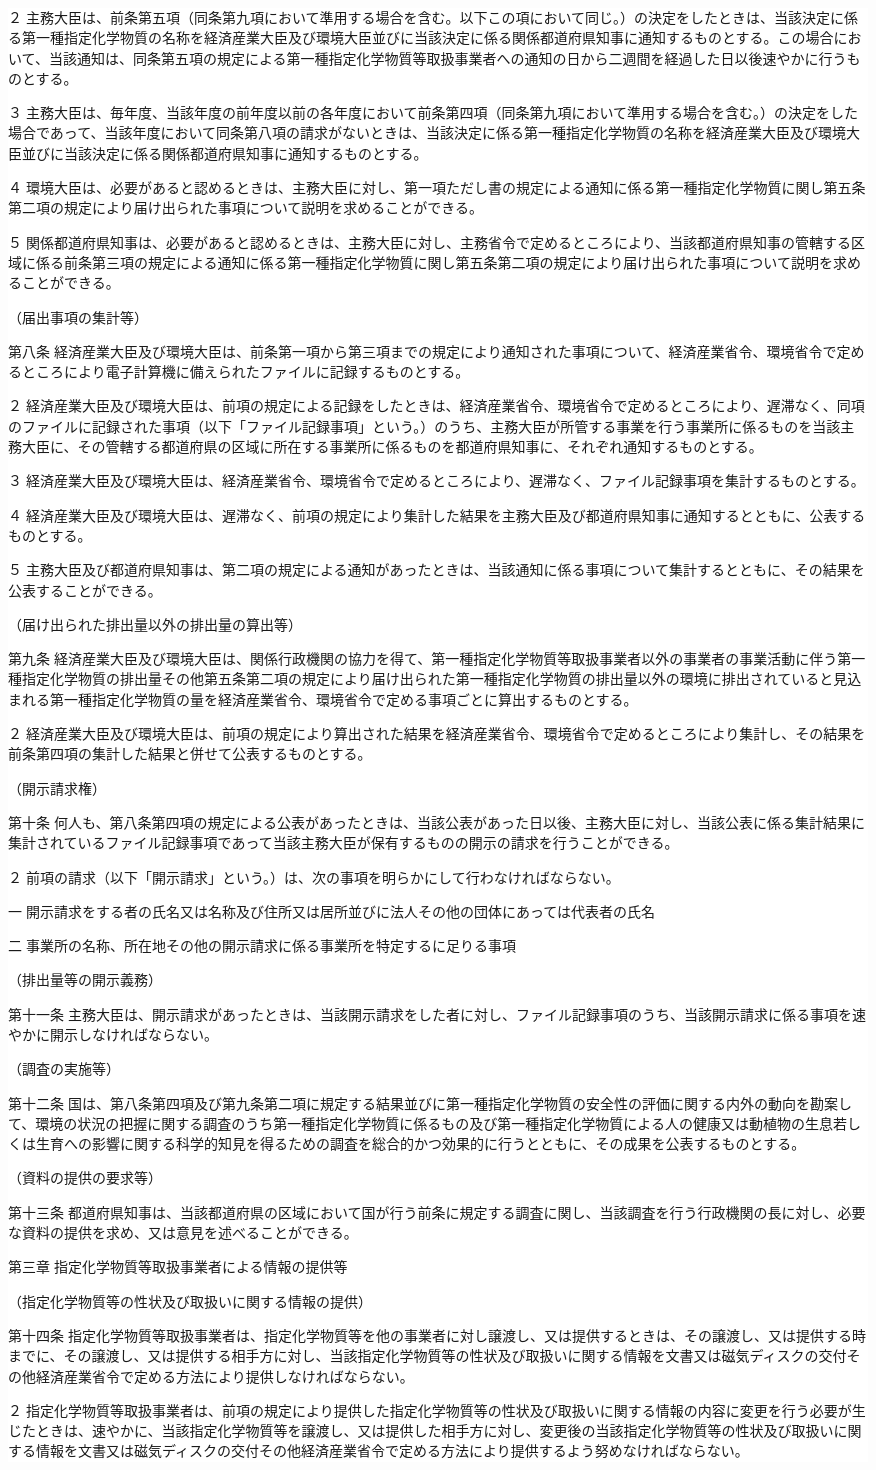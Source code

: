 ２ 主務大臣は、前条第五項（同条第九項において準用する場合を含む。以下この項において同じ。）の決定をしたときは、当該決定に係る第一種指定化学物質の名称を経済産業大臣及び環境大臣並びに当該決定に係る関係都道府県知事に通知するものとする。この場合において、当該通知は、同条第五項の規定による第一種指定化学物質等取扱事業者への通知の日から二週間を経過した日以後速やかに行うものとする。

３ 主務大臣は、毎年度、当該年度の前年度以前の各年度において前条第四項（同条第九項において準用する場合を含む。）の決定をした場合であって、当該年度において同条第八項の請求がないときは、当該決定に係る第一種指定化学物質の名称を経済産業大臣及び環境大臣並びに当該決定に係る関係都道府県知事に通知するものとする。

４ 環境大臣は、必要があると認めるときは、主務大臣に対し、第一項ただし書の規定による通知に係る第一種指定化学物質に関し第五条第二項の規定により届け出られた事項について説明を求めることができる。

５ 関係都道府県知事は、必要があると認めるときは、主務大臣に対し、主務省令で定めるところにより、当該都道府県知事の管轄する区域に係る前条第三項の規定による通知に係る第一種指定化学物質に関し第五条第二項の規定により届け出られた事項について説明を求めることができる。

（届出事項の集計等）

第八条 経済産業大臣及び環境大臣は、前条第一項から第三項までの規定により通知された事項について、経済産業省令、環境省令で定めるところにより電子計算機に備えられたファイルに記録するものとする。

２ 経済産業大臣及び環境大臣は、前項の規定による記録をしたときは、経済産業省令、環境省令で定めるところにより、遅滞なく、同項のファイルに記録された事項（以下「ファイル記録事項」という。）のうち、主務大臣が所管する事業を行う事業所に係るものを当該主務大臣に、その管轄する都道府県の区域に所在する事業所に係るものを都道府県知事に、それぞれ通知するものとする。

３ 経済産業大臣及び環境大臣は、経済産業省令、環境省令で定めるところにより、遅滞なく、ファイル記録事項を集計するものとする。

４ 経済産業大臣及び環境大臣は、遅滞なく、前項の規定により集計した結果を主務大臣及び都道府県知事に通知するとともに、公表するものとする。

５ 主務大臣及び都道府県知事は、第二項の規定による通知があったときは、当該通知に係る事項について集計するとともに、その結果を公表することができる。

（届け出られた排出量以外の排出量の算出等）

第九条 経済産業大臣及び環境大臣は、関係行政機関の協力を得て、第一種指定化学物質等取扱事業者以外の事業者の事業活動に伴う第一種指定化学物質の排出量その他第五条第二項の規定により届け出られた第一種指定化学物質の排出量以外の環境に排出されていると見込まれる第一種指定化学物質の量を経済産業省令、環境省令で定める事項ごとに算出するものとする。

２ 経済産業大臣及び環境大臣は、前項の規定により算出された結果を経済産業省令、環境省令で定めるところにより集計し、その結果を前条第四項の集計した結果と併せて公表するものとする。

（開示請求権）

第十条 何人も、第八条第四項の規定による公表があったときは、当該公表があった日以後、主務大臣に対し、当該公表に係る集計結果に集計されているファイル記録事項であって当該主務大臣が保有するものの開示の請求を行うことができる。

２ 前項の請求（以下「開示請求」という。）は、次の事項を明らかにして行わなければならない。

一 開示請求をする者の氏名又は名称及び住所又は居所並びに法人その他の団体にあっては代表者の氏名

二 事業所の名称、所在地その他の開示請求に係る事業所を特定するに足りる事項

（排出量等の開示義務）

第十一条 主務大臣は、開示請求があったときは、当該開示請求をした者に対し、ファイル記録事項のうち、当該開示請求に係る事項を速やかに開示しなければならない。

（調査の実施等）

第十二条 国は、第八条第四項及び第九条第二項に規定する結果並びに第一種指定化学物質の安全性の評価に関する内外の動向を勘案して、環境の状況の把握に関する調査のうち第一種指定化学物質に係るもの及び第一種指定化学物質による人の健康又は動植物の生息若しくは生育への影響に関する科学的知見を得るための調査を総合的かつ効果的に行うとともに、その成果を公表するものとする。

（資料の提供の要求等）

第十三条 都道府県知事は、当該都道府県の区域において国が行う前条に規定する調査に関し、当該調査を行う行政機関の長に対し、必要な資料の提供を求め、又は意見を述べることができる。

第三章 指定化学物質等取扱事業者による情報の提供等

（指定化学物質等の性状及び取扱いに関する情報の提供）

第十四条 指定化学物質等取扱事業者は、指定化学物質等を他の事業者に対し譲渡し、又は提供するときは、その譲渡し、又は提供する時までに、その譲渡し、又は提供する相手方に対し、当該指定化学物質等の性状及び取扱いに関する情報を文書又は磁気ディスクの交付その他経済産業省令で定める方法により提供しなければならない。

２ 指定化学物質等取扱事業者は、前項の規定により提供した指定化学物質等の性状及び取扱いに関する情報の内容に変更を行う必要が生じたときは、速やかに、当該指定化学物質等を譲渡し、又は提供した相手方に対し、変更後の当該指定化学物質等の性状及び取扱いに関する情報を文書又は磁気ディスクの交付その他経済産業省令で定める方法により提供するよう努めなければならない。

